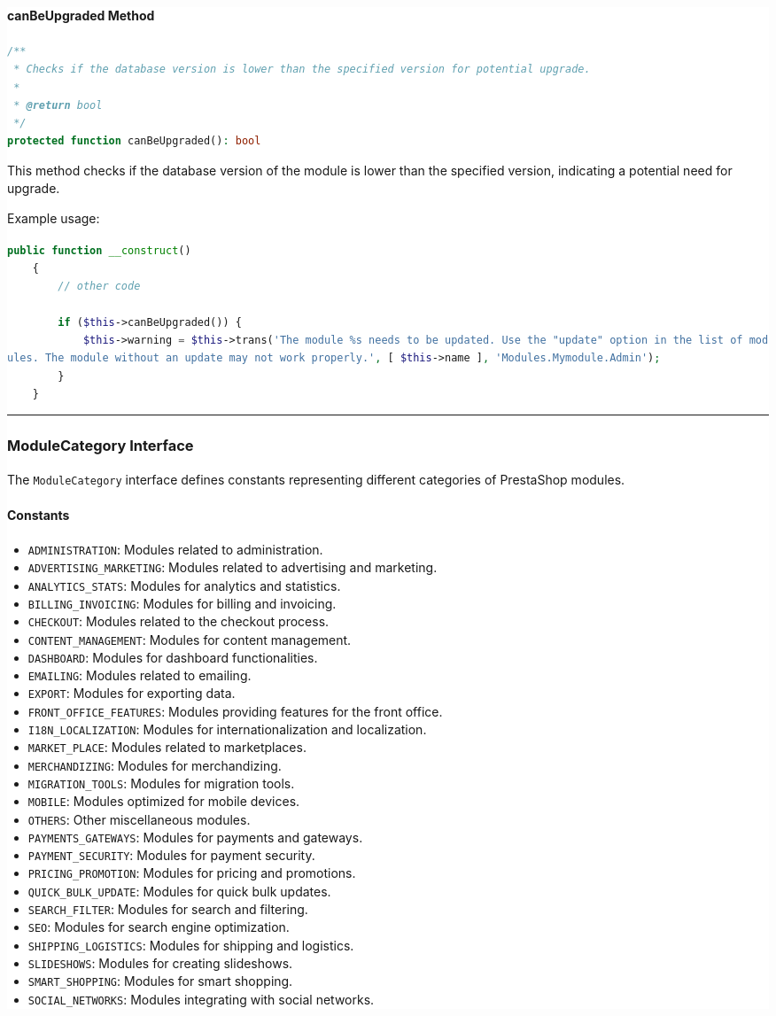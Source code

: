 #### canBeUpgraded Method

```php
/**
 * Checks if the database version is lower than the specified version for potential upgrade.
 * 
 * @return bool
 */
protected function canBeUpgraded(): bool
```

This method checks if the database version of the module is lower than the specified version, indicating a potential need for upgrade.

Example usage:
```php
public function __construct()
    {
        // other code

        if ($this->canBeUpgraded()) {
            $this->warning = $this->trans('The module %s needs to be updated. Use the "update" option in the list of modules. The module without an update may not work properly.', [ $this->name ], 'Modules.Mymodule.Admin');
        }
    }
```

---

### ModuleCategory Interface

The `ModuleCategory` interface defines constants representing different categories of PrestaShop modules.

#### Constants

- `ADMINISTRATION`: Modules related to administration.
- `ADVERTISING_MARKETING`: Modules related to advertising and marketing.
- `ANALYTICS_STATS`: Modules for analytics and statistics.
- `BILLING_INVOICING`: Modules for billing and invoicing.
- `CHECKOUT`: Modules related to the checkout process.
- `CONTENT_MANAGEMENT`: Modules for content management.
- `DASHBOARD`: Modules for dashboard functionalities.
- `EMAILING`: Modules related to emailing.
- `EXPORT`: Modules for exporting data.
- `FRONT_OFFICE_FEATURES`: Modules providing features for the front office.
- `I18N_LOCALIZATION`: Modules for internationalization and localization.
- `MARKET_PLACE`: Modules related to marketplaces.
- `MERCHANDIZING`: Modules for merchandizing.
- `MIGRATION_TOOLS`: Modules for migration tools.
- `MOBILE`: Modules optimized for mobile devices.
- `OTHERS`: Other miscellaneous modules.
- `PAYMENTS_GATEWAYS`: Modules for payments and gateways.
- `PAYMENT_SECURITY`: Modules for payment security.
- `PRICING_PROMOTION`: Modules for pricing and promotions.
- `QUICK_BULK_UPDATE`: Modules for quick bulk updates.
- `SEARCH_FILTER`: Modules for search and filtering.
- `SEO`: Modules for search engine optimization.
- `SHIPPING_LOGISTICS`: Modules for shipping and logistics.
- `SLIDESHOWS`: Modules for creating slideshows.
- `SMART_SHOPPING`: Modules for smart shopping.
- `SOCIAL_NETWORKS`: Modules integrating with social networks.
